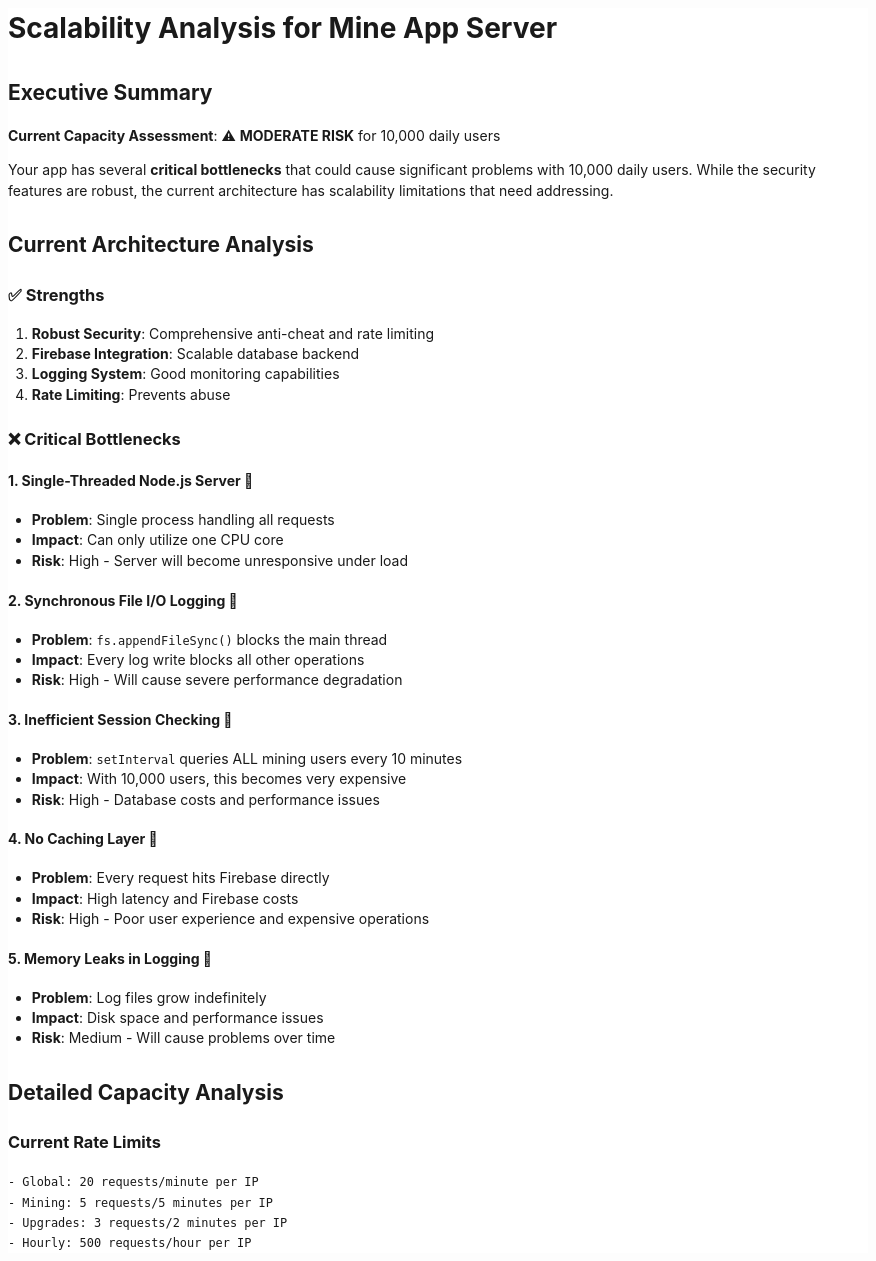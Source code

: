 # Scalability Analysis for Mine App Server

## Executive Summary

**Current Capacity Assessment**: ⚠️ **MODERATE RISK** for 10,000 daily users

Your app has several **critical bottlenecks** that could cause significant problems with 10,000 daily users. While the security features are robust, the current architecture has scalability limitations that need addressing.

## Current Architecture Analysis

### ✅ **Strengths**
1. **Robust Security**: Comprehensive anti-cheat and rate limiting
2. **Firebase Integration**: Scalable database backend
3. **Logging System**: Good monitoring capabilities
4. **Rate Limiting**: Prevents abuse

### ❌ **Critical Bottlenecks**

#### 1. **Single-Threaded Node.js Server** 🚨
- **Problem**: Single process handling all requests
- **Impact**: Can only utilize one CPU core
- **Risk**: High - Server will become unresponsive under load

#### 2. **Synchronous File I/O Logging** 🚨
- **Problem**: `fs.appendFileSync()` blocks the main thread
- **Impact**: Every log write blocks all other operations
- **Risk**: High - Will cause severe performance degradation

#### 3. **Inefficient Session Checking** 🚨
- **Problem**: `setInterval` queries ALL mining users every 10 minutes
- **Impact**: With 10,000 users, this becomes very expensive
- **Risk**: High - Database costs and performance issues

#### 4. **No Caching Layer** 🚨
- **Problem**: Every request hits Firebase directly
- **Impact**: High latency and Firebase costs
- **Risk**: High - Poor user experience and expensive operations

#### 5. **Memory Leaks in Logging** 🚨
- **Problem**: Log files grow indefinitely
- **Impact**: Disk space and performance issues
- **Risk**: Medium - Will cause problems over time

## Detailed Capacity Analysis

### **Current Rate Limits**
```
- Global: 20 requests/minute per IP
- Mining: 5 requests/5 minutes per IP  
- Upgrades: 3 requests/2 minutes per IP
- Hourly: 500 requests/hour per IP
```
